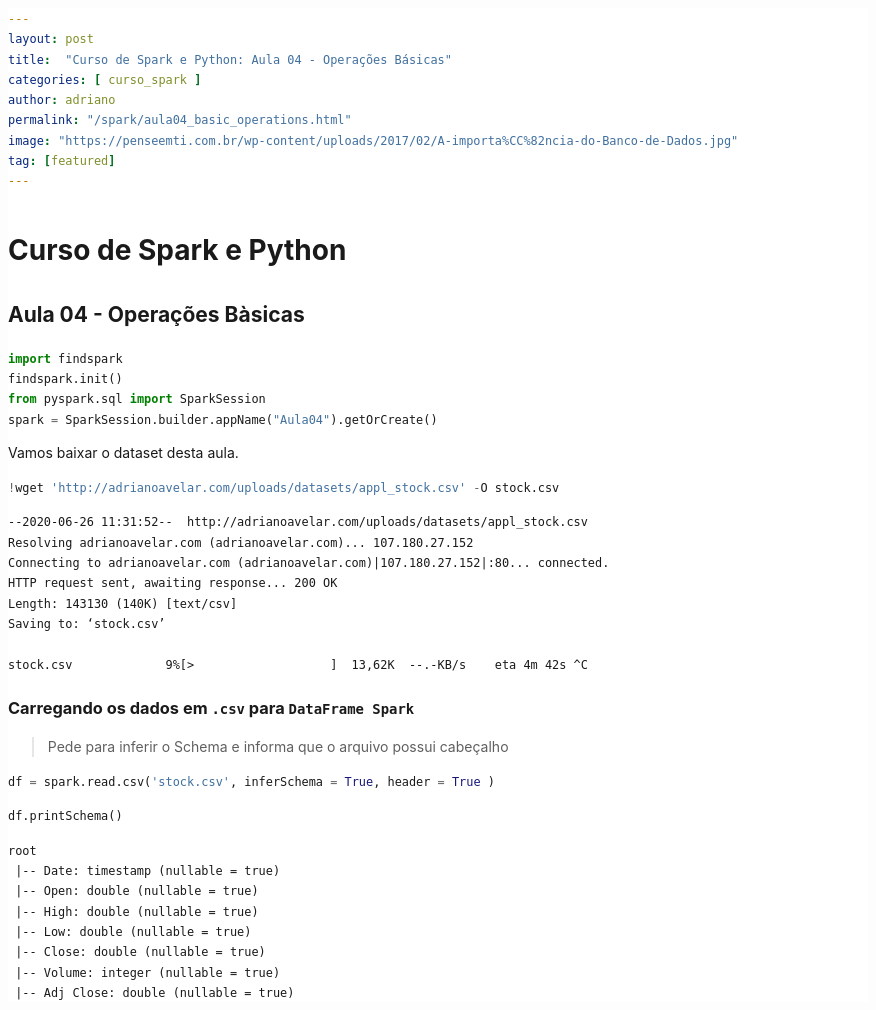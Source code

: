 ```yaml
---
layout: post
title:  "Curso de Spark e Python: Aula 04 - Operações Básicas"
categories: [ curso_spark ]
author: adriano
permalink: "/spark/aula04_basic_operations.html"
image: "https://penseemti.com.br/wp-content/uploads/2017/02/A-importa%CC%82ncia-do-Banco-de-Dados.jpg"
tag: [featured]
---
```


# Curso de Spark e Python
## Aula 04 - Operações Bàsicas


```python
import findspark
findspark.init()
from pyspark.sql import SparkSession
spark = SparkSession.builder.appName("Aula04").getOrCreate()
```

Vamos baixar o dataset desta aula.


```python
!wget 'http://adrianoavelar.com/uploads/datasets/appl_stock.csv' -O stock.csv
```

    --2020-06-26 11:31:52--  http://adrianoavelar.com/uploads/datasets/appl_stock.csv
    Resolving adrianoavelar.com (adrianoavelar.com)... 107.180.27.152
    Connecting to adrianoavelar.com (adrianoavelar.com)|107.180.27.152|:80... connected.
    HTTP request sent, awaiting response... 200 OK
    Length: 143130 (140K) [text/csv]
    Saving to: ‘stock.csv’
    
    stock.csv             9%[>                   ]  13,62K  --.-KB/s    eta 4m 42s ^C


### Carregando os dados em `.csv` para `DataFrame Spark`
> Pede para inferir o Schema e informa que o arquivo possui cabeçalho



```python
df = spark.read.csv('stock.csv', inferSchema = True, header = True )
```


```python
df.printSchema()
```

    root
     |-- Date: timestamp (nullable = true)
     |-- Open: double (nullable = true)
     |-- High: double (nullable = true)
     |-- Low: double (nullable = true)
     |-- Close: double (nullable = true)
     |-- Volume: integer (nullable = true)
     |-- Adj Close: double (nullable = true)
    